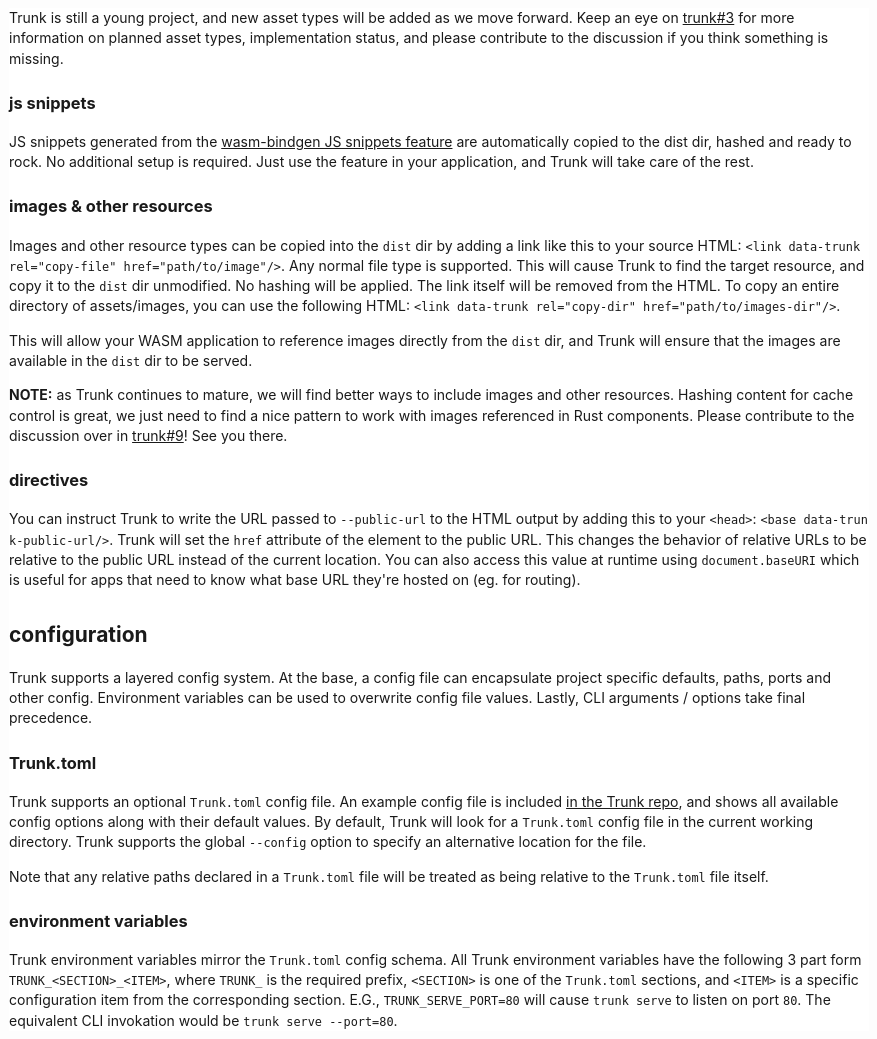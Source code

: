 Trunk is still a young project, and new asset types will be added as we move forward. Keep an eye on [trunk#3](https://github.com/thedodd/trunk/issues/3) for more information on planned asset types, implementation status, and please contribute to the discussion if you think something is missing.

### js snippets
JS snippets generated from the [wasm-bindgen JS snippets feature](https://rustwasm.github.io/docs/wasm-bindgen/reference/js-snippets.html) are automatically copied to the dist dir, hashed and ready to rock. No additional setup is required. Just use the feature in your application, and Trunk will take care of the rest.

### images & other resources
Images and other resource types can be copied into the `dist` dir by adding a link like this to your source HTML: `<link data-trunk rel="copy-file" href="path/to/image"/>`. Any normal file type is supported. This will cause Trunk to find the target resource, and copy it to the `dist` dir unmodified. No hashing will be applied. The link itself will be removed from the HTML. To copy an entire directory of assets/images, you can use the following HTML: `<link data-trunk rel="copy-dir" href="path/to/images-dir"/>`.

This will allow your WASM application to reference images directly from the `dist` dir, and Trunk will ensure that the images are available in the `dist` dir to be served.

**NOTE:** as Trunk continues to mature, we will find better ways to include images and other resources. Hashing content for cache control is great, we just need to find a nice pattern to work with images referenced in Rust components. Please contribute to the discussion over in [trunk#9](https://github.com/thedodd/trunk/issues/9)! See you there.

### directives
You can instruct Trunk to write the URL passed to `--public-url` to the HTML output by adding this to your `<head>`: `<base data-trunk-public-url/>`.
Trunk will set the `href` attribute of the element to the public URL. This changes the behavior of relative URLs to be relative to the public URL instead of the current location.
You can also access this value at runtime using `document.baseURI` which is useful for apps that need to know what base URL they're hosted on (eg. for routing).

## configuration
Trunk supports a layered config system. At the base, a config file can encapsulate project specific defaults, paths, ports and other config. Environment variables can be used to overwrite config file values. Lastly, CLI arguments / options take final precedence.

### Trunk.toml
Trunk supports an optional `Trunk.toml` config file. An example config file is included [in the Trunk repo](https://github.com/thedodd/trunk/blob/master/Trunk.toml), and shows all available config options along with their default values. By default, Trunk will look for a `Trunk.toml` config file in the current working directory. Trunk supports the global `--config` option to specify an alternative location for the file.

Note that any relative paths declared in a `Trunk.toml` file will be treated as being relative to the `Trunk.toml` file itself.

### environment variables
Trunk environment variables mirror the `Trunk.toml` config schema. All Trunk environment variables have the following 3 part form `TRUNK_<SECTION>_<ITEM>`, where `TRUNK_` is the required prefix, `<SECTION>` is one of the `Trunk.toml` sections, and `<ITEM>` is a specific configuration item from the corresponding section. E.G., `TRUNK_SERVE_PORT=80` will cause `trunk serve` to listen on port `80`. The equivalent CLI invokation would be `trunk serve --port=80`.
